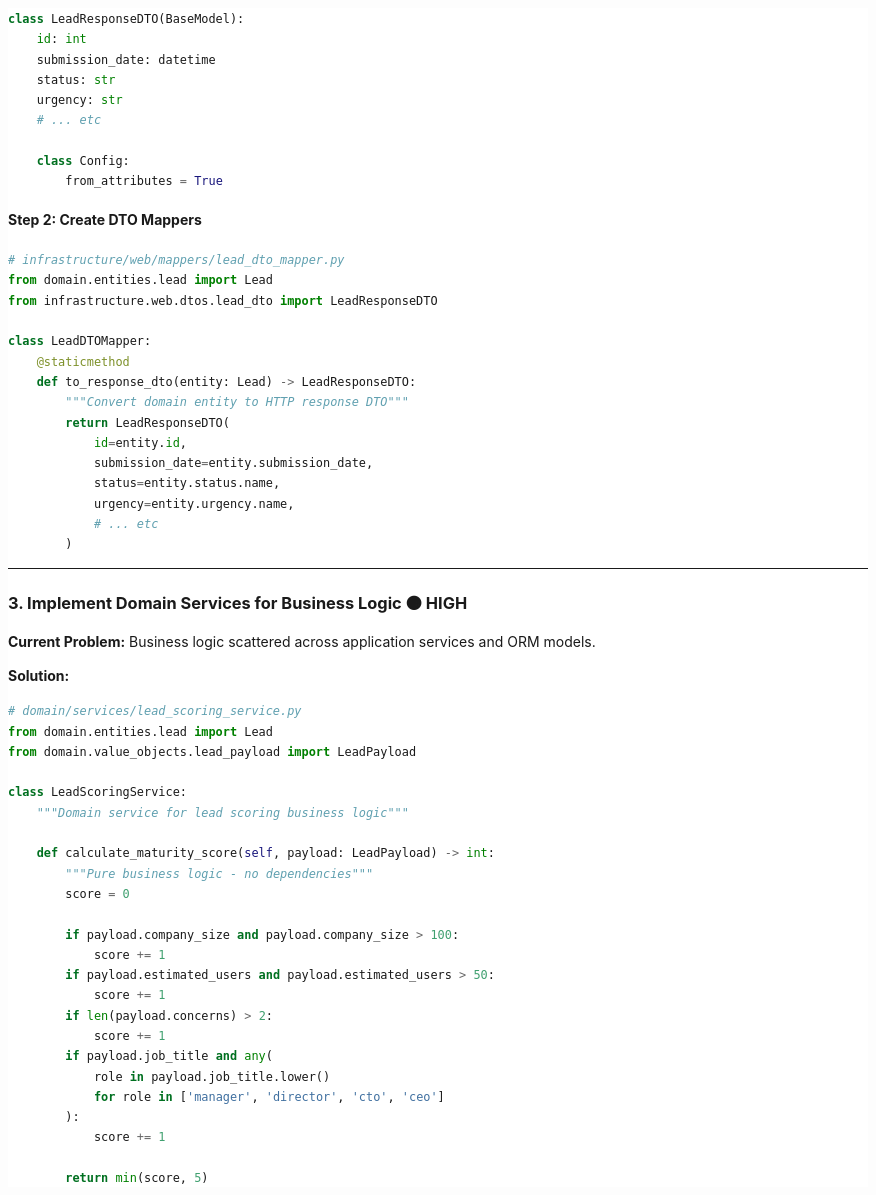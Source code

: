 ```python
class LeadResponseDTO(BaseModel):
    id: int
    submission_date: datetime
    status: str
    urgency: str
    # ... etc

    class Config:
        from_attributes = True
```

#### Step 2: Create DTO Mappers

```python
# infrastructure/web/mappers/lead_dto_mapper.py
from domain.entities.lead import Lead
from infrastructure.web.dtos.lead_dto import LeadResponseDTO

class LeadDTOMapper:
    @staticmethod
    def to_response_dto(entity: Lead) -> LeadResponseDTO:
        """Convert domain entity to HTTP response DTO"""
        return LeadResponseDTO(
            id=entity.id,
            submission_date=entity.submission_date,
            status=entity.status.name,
            urgency=entity.urgency.name,
            # ... etc
        )
```

---

### 3. **Implement Domain Services for Business Logic** 🟠 HIGH

**Current Problem:** Business logic scattered across application services and ORM models.

**Solution:**

```python
# domain/services/lead_scoring_service.py
from domain.entities.lead import Lead
from domain.value_objects.lead_payload import LeadPayload

class LeadScoringService:
    """Domain service for lead scoring business logic"""

    def calculate_maturity_score(self, payload: LeadPayload) -> int:
        """Pure business logic - no dependencies"""
        score = 0

        if payload.company_size and payload.company_size > 100:
            score += 1
        if payload.estimated_users and payload.estimated_users > 50:
            score += 1
        if len(payload.concerns) > 2:
            score += 1
        if payload.job_title and any(
            role in payload.job_title.lower()
            for role in ['manager', 'director', 'cto', 'ceo']
        ):
            score += 1

        return min(score, 5)
```